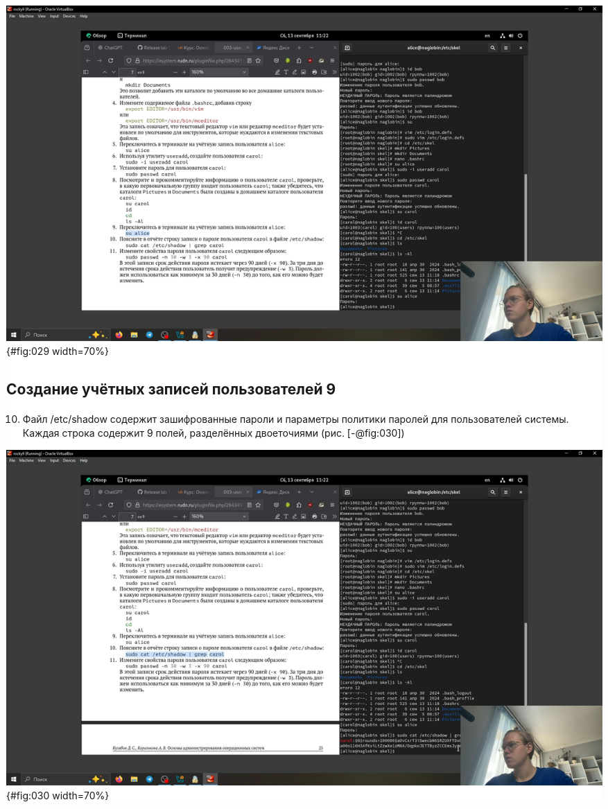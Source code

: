![029](image/29.png){#fig:029 width=70%}


## Создание учётных записей пользователей 9


10. Файл /etc/shadow содержит зашифрованные пароли и параметры политики паролей для пользователей системы. Каждая строка содержит 9 полей, разделённых двоеточиями (рис. [-@fig:030])

![030](image/30.png){#fig:030 width=70%}
